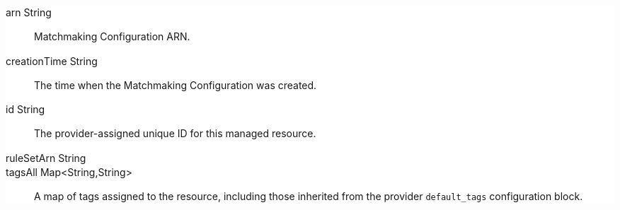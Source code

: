 
<div>
<pulumi-choosable type="language" values="java">
<dl class="resources-properties"><dt class="property-"
            title="">
        <span id="arn_java">
<a data-swiftype-name="resource-property" data-swiftype-type="text" href="#arn_java" style="color: inherit; text-decoration: inherit;">arn</a>
</span>
        <span class="property-indicator"></span>
        <span class="property-type">String</span>
    </dt>
    <dd><p>Matchmaking Configuration ARN.</p>
</dd><dt class="property-"
            title="">
        <span id="creationtime_java">
<a data-swiftype-name="resource-property" data-swiftype-type="text" href="#creationtime_java" style="color: inherit; text-decoration: inherit;">creation<wbr>Time</a>
</span>
        <span class="property-indicator"></span>
        <span class="property-type">String</span>
    </dt>
    <dd><p>The time when the Matchmaking Configuration was created.</p>
</dd><dt class="property-"
            title="">
        <span id="id_java">
<a data-swiftype-name="resource-property" data-swiftype-type="text" href="#id_java" style="color: inherit; text-decoration: inherit;">id</a>
</span>
        <span class="property-indicator"></span>
        <span class="property-type">String</span>
    </dt>
    <dd><p>The provider-assigned unique ID for this managed resource.</p>
</dd><dt class="property-"
            title="">
        <span id="rulesetarn_java">
<a data-swiftype-name="resource-property" data-swiftype-type="text" href="#rulesetarn_java" style="color: inherit; text-decoration: inherit;">rule<wbr>Set<wbr>Arn</a>
</span>
        <span class="property-indicator"></span>
        <span class="property-type">String</span>
    </dt>
    <dd></dd><dt class="property-"
            title="">
        <span id="tagsall_java">
<a data-swiftype-name="resource-property" data-swiftype-type="text" href="#tagsall_java" style="color: inherit; text-decoration: inherit;">tags<wbr>All</a>
</span>
        <span class="property-indicator"></span>
        <span class="property-type">Map&lt;String,String&gt;</span>
    </dt>
    <dd><p>A map of tags assigned to the resource, including those inherited from the provider <code>default_tags</code> configuration block.</p>
</dd></dl>
</pulumi-choosable>
</div>
